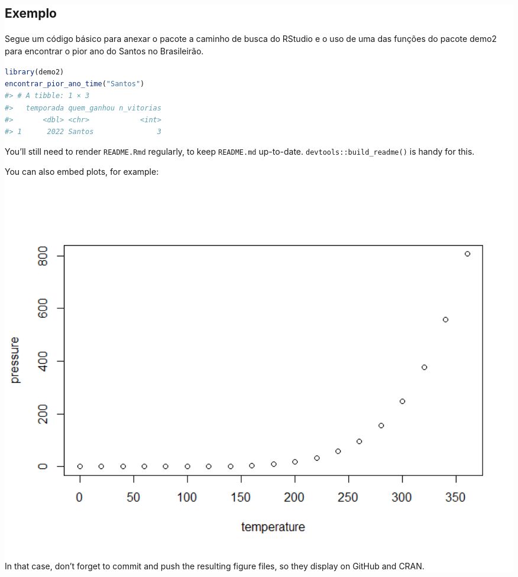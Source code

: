 ## Exemplo

Segue um código básico para anexar o pacote a caminho de busca do
RStudio e o uso de uma das funções do pacote demo2 para encontrar o pior
ano do Santos no Brasileirão.

``` r
library(demo2)
encontrar_pior_ano_time("Santos")
#> # A tibble: 1 × 3
#>   temporada quem_ganhou n_vitorias
#>       <dbl> <chr>            <int>
#> 1      2022 Santos               3
```

You’ll still need to render `README.Rmd` regularly, to keep `README.md`
up-to-date. `devtools::build_readme()` is handy for this.

You can also embed plots, for example:

<img src="man/figures/README-pressure-1.png" width="100%" />

In that case, don’t forget to commit and push the resulting figure
files, so they display on GitHub and CRAN.
